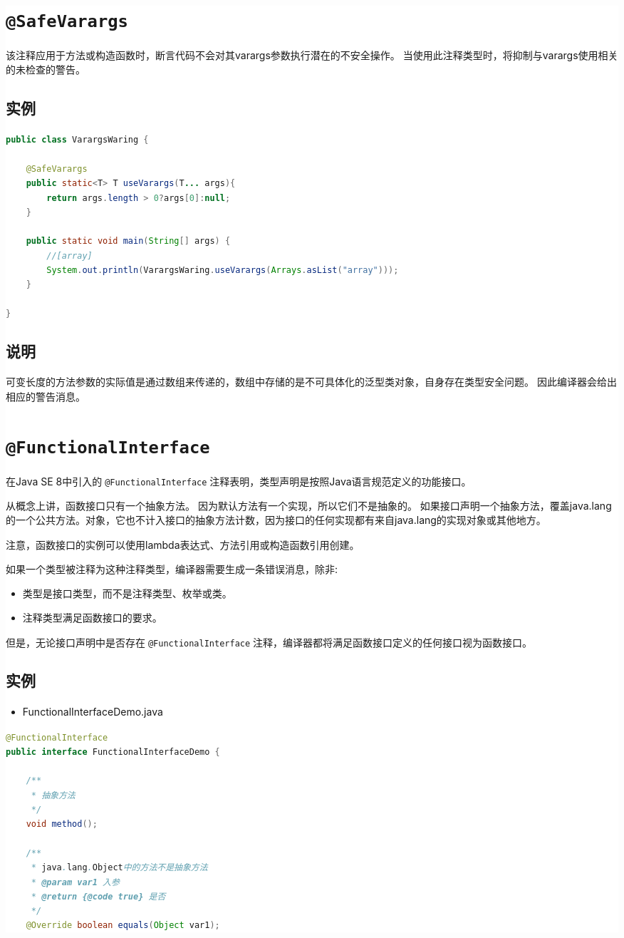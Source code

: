 # `@SafeVarargs`

该注释应用于方法或构造函数时，断言代码不会对其varargs参数执行潜在的不安全操作。
当使用此注释类型时，将抑制与varargs使用相关的未检查的警告。

## 实例

```java
public class VarargsWaring {

    @SafeVarargs
    public static<T> T useVarargs(T... args){
        return args.length > 0?args[0]:null;
    }

    public static void main(String[] args) {
        //[array]
        System.out.println(VarargsWaring.useVarargs(Arrays.asList("array")));
    }

}
```

## 说明

可变长度的方法参数的实际值是通过数组来传递的，数组中存储的是不可具体化的泛型类对象，自身存在类型安全问题。
因此编译器会给出相应的警告消息。

# `@FunctionalInterface`

在Java SE 8中引入的 `@FunctionalInterface` 注释表明，类型声明是按照Java语言规范定义的功能接口。

从概念上讲，函数接口只有一个抽象方法。
因为默认方法有一个实现，所以它们不是抽象的。
如果接口声明一个抽象方法，覆盖java.lang的一个公共方法。对象，它也不计入接口的抽象方法计数，因为接口的任何实现都有来自java.lang的实现对象或其他地方。

注意，函数接口的实例可以使用lambda表达式、方法引用或构造函数引用创建。

如果一个类型被注释为这种注释类型，编译器需要生成一条错误消息，除非:

- 类型是接口类型，而不是注释类型、枚举或类。

- 注释类型满足函数接口的要求。

但是，无论接口声明中是否存在 `@FunctionalInterface` 注释，编译器都将满足函数接口定义的任何接口视为函数接口。

## 实例

- FunctionalInterfaceDemo.java

```java
@FunctionalInterface
public interface FunctionalInterfaceDemo {

    /**
     * 抽象方法
     */
    void method();

    /**
     * java.lang.Object中的方法不是抽象方法
     * @param var1 入参
     * @return {@code true} 是否
     */
    @Override boolean equals(Object var1);
```